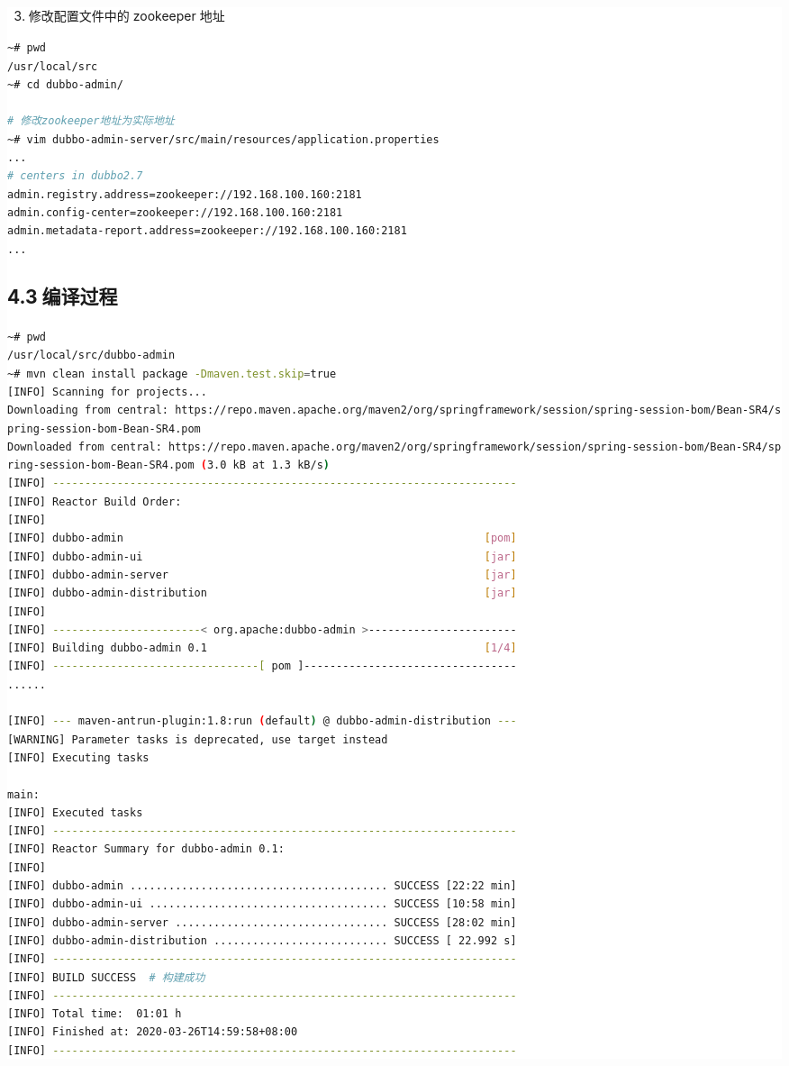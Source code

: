 3. 修改配置文件中的 zookeeper 地址

```bash
~# pwd
/usr/local/src
~# cd dubbo-admin/

# 修改zookeeper地址为实际地址
~# vim dubbo-admin-server/src/main/resources/application.properties
...
# centers in dubbo2.7
admin.registry.address=zookeeper://192.168.100.160:2181
admin.config-center=zookeeper://192.168.100.160:2181
admin.metadata-report.address=zookeeper://192.168.100.160:2181
...
```

## 4.3 编译过程

```bash
~# pwd
/usr/local/src/dubbo-admin
~# mvn clean install package -Dmaven.test.skip=true
[INFO] Scanning for projects...
Downloading from central: https://repo.maven.apache.org/maven2/org/springframework/session/spring-session-bom/Bean-SR4/spring-session-bom-Bean-SR4.pom
Downloaded from central: https://repo.maven.apache.org/maven2/org/springframework/session/spring-session-bom/Bean-SR4/spring-session-bom-Bean-SR4.pom (3.0 kB at 1.3 kB/s)
[INFO] ------------------------------------------------------------------------
[INFO] Reactor Build Order:
[INFO]
[INFO] dubbo-admin                                                        [pom]
[INFO] dubbo-admin-ui                                                     [jar]
[INFO] dubbo-admin-server                                                 [jar]
[INFO] dubbo-admin-distribution                                           [jar]
[INFO]
[INFO] -----------------------< org.apache:dubbo-admin >-----------------------
[INFO] Building dubbo-admin 0.1                                           [1/4]
[INFO] --------------------------------[ pom ]---------------------------------
......

[INFO] --- maven-antrun-plugin:1.8:run (default) @ dubbo-admin-distribution ---
[WARNING] Parameter tasks is deprecated, use target instead
[INFO] Executing tasks

main:
[INFO] Executed tasks
[INFO] ------------------------------------------------------------------------
[INFO] Reactor Summary for dubbo-admin 0.1:
[INFO]
[INFO] dubbo-admin ........................................ SUCCESS [22:22 min]
[INFO] dubbo-admin-ui ..................................... SUCCESS [10:58 min]
[INFO] dubbo-admin-server ................................. SUCCESS [28:02 min]
[INFO] dubbo-admin-distribution ........................... SUCCESS [ 22.992 s]
[INFO] ------------------------------------------------------------------------
[INFO] BUILD SUCCESS  # 构建成功
[INFO] ------------------------------------------------------------------------
[INFO] Total time:  01:01 h
[INFO] Finished at: 2020-03-26T14:59:58+08:00
[INFO] ------------------------------------------------------------------------
```
